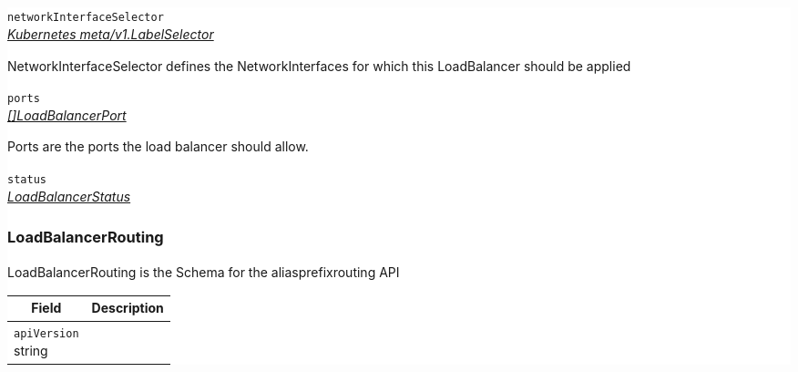 </tr>
<tr>
<td>
<code>networkInterfaceSelector</code><br/>
<em>
<a href="https://v1-25.docs.kubernetes.io/docs/reference/generated/kubernetes-api/v1.25/#labelselector-v1-meta">
Kubernetes meta/v1.LabelSelector
</a>
</em>
</td>
<td>
<p>NetworkInterfaceSelector defines the NetworkInterfaces
for which this LoadBalancer should be applied</p>
</td>
</tr>
<tr>
<td>
<code>ports</code><br/>
<em>
<a href="#networking.api.onmetal.de/v1alpha1.LoadBalancerPort">
[]LoadBalancerPort
</a>
</em>
</td>
<td>
<p>Ports are the ports the load balancer should allow.</p>
</td>
</tr>
</table>
</td>
</tr>
<tr>
<td>
<code>status</code><br/>
<em>
<a href="#networking.api.onmetal.de/v1alpha1.LoadBalancerStatus">
LoadBalancerStatus
</a>
</em>
</td>
<td>
</td>
</tr>
</tbody>
</table>
<h3 id="networking.api.onmetal.de/v1alpha1.LoadBalancerRouting">LoadBalancerRouting
</h3>
<div>
<p>LoadBalancerRouting is the Schema for the aliasprefixrouting API</p>
</div>
<table>
<thead>
<tr>
<th>Field</th>
<th>Description</th>
</tr>
</thead>
<tbody>
<tr>
<td>
<code>apiVersion</code><br/>
string</td>
<td>